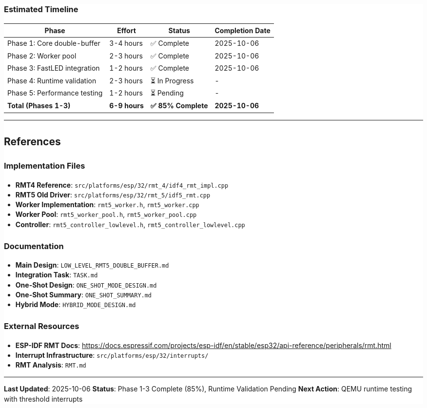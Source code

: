 ### Estimated Timeline

| Phase | Effort | Status | Completion Date |
|-------|--------|--------|----------------|
| Phase 1: Core double-buffer | 3-4 hours | ✅ Complete | 2025-10-06 |
| Phase 2: Worker pool | 2-3 hours | ✅ Complete | 2025-10-06 |
| Phase 3: FastLED integration | 1-2 hours | ✅ Complete | 2025-10-06 |
| Phase 4: Runtime validation | 2-3 hours | ⏳ In Progress | - |
| Phase 5: Performance testing | 1-2 hours | ⏳ Pending | - |
| **Total (Phases 1-3)** | **6-9 hours** | **✅ 85% Complete** | **2025-10-06** |

---

## References

### Implementation Files
- **RMT4 Reference**: `src/platforms/esp/32/rmt_4/idf4_rmt_impl.cpp`
- **RMT5 Old Driver**: `src/platforms/esp/32/rmt_5/idf5_rmt.cpp`
- **Worker Implementation**: `rmt5_worker.h`, `rmt5_worker.cpp`
- **Worker Pool**: `rmt5_worker_pool.h`, `rmt5_worker_pool.cpp`
- **Controller**: `rmt5_controller_lowlevel.h`, `rmt5_controller_lowlevel.cpp`

### Documentation
- **Main Design**: `LOW_LEVEL_RMT5_DOUBLE_BUFFER.md`
- **Integration Task**: `TASK.md`
- **One-Shot Design**: `ONE_SHOT_MODE_DESIGN.md`
- **One-Shot Summary**: `ONE_SHOT_SUMMARY.md`
- **Hybrid Mode**: `HYBRID_MODE_DESIGN.md`

### External Resources
- **ESP-IDF RMT Docs**: https://docs.espressif.com/projects/esp-idf/en/stable/esp32/api-reference/peripherals/rmt.html
- **Interrupt Infrastructure**: `src/platforms/esp/32/interrupts/`
- **RMT Analysis**: `RMT.md`

---

**Last Updated**: 2025-10-06
**Status**: Phase 1-3 Complete (85%), Runtime Validation Pending
**Next Action**: QEMU runtime testing with threshold interrupts
